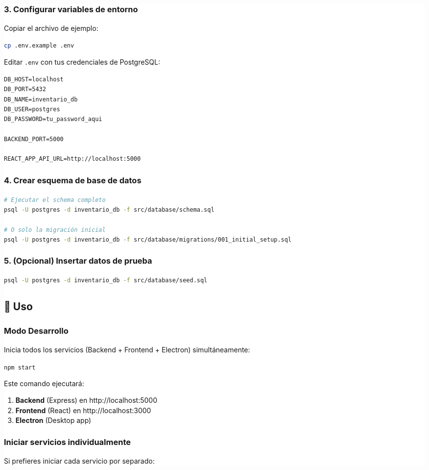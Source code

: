### 3. Configurar variables de entorno

Copiar el archivo de ejemplo:
```bash
cp .env.example .env
```

Editar `.env` con tus credenciales de PostgreSQL:
```env
DB_HOST=localhost
DB_PORT=5432
DB_NAME=inventario_db
DB_USER=postgres
DB_PASSWORD=tu_password_aqui

BACKEND_PORT=5000

REACT_APP_API_URL=http://localhost:5000
```

### 4. Crear esquema de base de datos

```bash
# Ejecutar el schema completo
psql -U postgres -d inventario_db -f src/database/schema.sql

# O solo la migración inicial
psql -U postgres -d inventario_db -f src/database/migrations/001_initial_setup.sql
```

### 5. (Opcional) Insertar datos de prueba

```bash
psql -U postgres -d inventario_db -f src/database/seed.sql
```

## 🚀 Uso

### Modo Desarrollo

Inicia todos los servicios (Backend + Frontend + Electron) simultáneamente:

```bash
npm start
```

Este comando ejecutará:
1. **Backend** (Express) en http://localhost:5000
2. **Frontend** (React) en http://localhost:3000
3. **Electron** (Desktop app)

### Iniciar servicios individualmente

Si prefieres iniciar cada servicio por separado:
